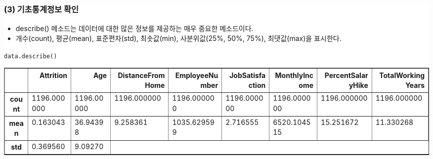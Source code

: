 ### (3) 기초통계정보 확인
- describe() 메소드는 데이터에 대한 많은 정보를 제공하는 매우 중요한 메소드이다.
- 개수(count), 평균(mean), 표준편차(std), 최솟값(min), 사분위값(25%, 50%, 75%), 최댓값(max)을 표시한다.


```python
data.describe()
```




<div>
<style scoped>
    .dataframe tbody tr th:only-of-type {
        vertical-align: middle;
    }

    .dataframe tbody tr th {
        vertical-align: top;
    }

    .dataframe thead th {
        text-align: right;
    }
</style>
<table border="1" class="dataframe">
  <thead>
    <tr style="text-align: right;">
      <th></th>
      <th>Attrition</th>
      <th>Age</th>
      <th>DistanceFromHome</th>
      <th>EmployeeNumber</th>
      <th>JobSatisfaction</th>
      <th>MonthlyIncome</th>
      <th>PercentSalaryHike</th>
      <th>TotalWorkingYears</th>
    </tr>
  </thead>
  <tbody>
    <tr>
      <th>count</th>
      <td>1196.000000</td>
      <td>1196.00000</td>
      <td>1196.000000</td>
      <td>1196.000000</td>
      <td>1196.000000</td>
      <td>1196.000000</td>
      <td>1196.000000</td>
      <td>1196.000000</td>
    </tr>
    <tr>
      <th>mean</th>
      <td>0.163043</td>
      <td>36.94398</td>
      <td>9.258361</td>
      <td>1035.629599</td>
      <td>2.716555</td>
      <td>6520.104515</td>
      <td>15.251672</td>
      <td>11.330268</td>
    </tr>
    <tr>
      <th>std</th>
      <td>0.369560</td>
      <td>9.09270</td>